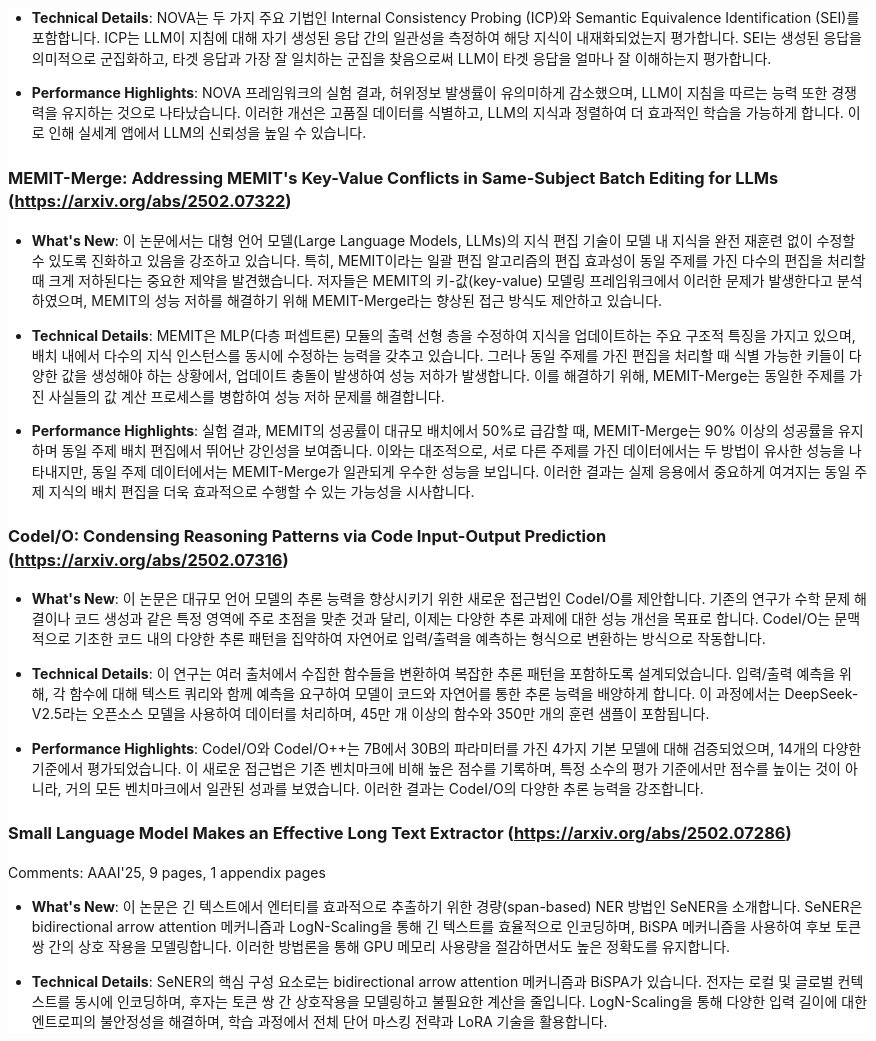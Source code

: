 - **Technical Details**: NOVA는 두 가지 주요 기법인 Internal Consistency Probing (ICP)와 Semantic Equivalence Identification (SEI)를 포함합니다. ICP는 LLM이 지침에 대해 자기 생성된 응답 간의 일관성을 측정하여 해당 지식이 내재화되었는지 평가합니다. SEI는 생성된 응답을 의미적으로 군집화하고, 타겟 응답과 가장 잘 일치하는 군집을 찾음으로써 LLM이 타겟 응답을 얼마나 잘 이해하는지 평가합니다.

- **Performance Highlights**: NOVA 프레임워크의 실험 결과, 허위정보 발생률이 유의미하게 감소했으며, LLM이 지침을 따르는 능력 또한 경쟁력을 유지하는 것으로 나타났습니다. 이러한 개선은 고품질 데이터를 식별하고, LLM의 지식과 정렬하여 더 효과적인 학습을 가능하게 합니다. 이로 인해 실세계 앱에서 LLM의 신뢰성을 높일 수 있습니다.



### MEMIT-Merge: Addressing MEMIT's Key-Value Conflicts in Same-Subject Batch Editing for LLMs (https://arxiv.org/abs/2502.07322)
- **What's New**: 이 논문에서는 대형 언어 모델(Large Language Models, LLMs)의 지식 편집 기술이 모델 내 지식을 완전 재훈련 없이 수정할 수 있도록 진화하고 있음을 강조하고 있습니다. 특히, MEMIT이라는 일괄 편집 알고리즘의 편집 효과성이 동일 주제를 가진 다수의 편집을 처리할 때 크게 저하된다는 중요한 제약을 발견했습니다. 저자들은 MEMIT의 키-값(key-value) 모델링 프레임워크에서 이러한 문제가 발생한다고 분석하였으며, MEMIT의 성능 저하를 해결하기 위해 MEMIT-Merge라는 향상된 접근 방식도 제안하고 있습니다.

- **Technical Details**: MEMIT은 MLP(다층 퍼셉트론) 모듈의 출력 선형 층을 수정하여 지식을 업데이트하는 주요 구조적 특징을 가지고 있으며, 배치 내에서 다수의 지식 인스턴스를 동시에 수정하는 능력을 갖추고 있습니다. 그러나 동일 주제를 가진 편집을 처리할 때 식별 가능한 키들이 다양한 값을 생성해야 하는 상황에서, 업데이트 충돌이 발생하여 성능 저하가 발생합니다. 이를 해결하기 위해, MEMIT-Merge는 동일한 주제를 가진 사실들의 값 계산 프로세스를 병합하여 성능 저하 문제를 해결합니다.

- **Performance Highlights**: 실험 결과, MEMIT의 성공률이 대규모 배치에서 50%로 급감할 때, MEMIT-Merge는 90% 이상의 성공률을 유지하며 동일 주제 배치 편집에서 뛰어난 강인성을 보여줍니다. 이와는 대조적으로, 서로 다른 주제를 가진 데이터에서는 두 방법이 유사한 성능을 나타내지만, 동일 주제 데이터에서는 MEMIT-Merge가 일관되게 우수한 성능을 보입니다. 이러한 결과는 실제 응용에서 중요하게 여겨지는 동일 주제 지식의 배치 편집을 더욱 효과적으로 수행할 수 있는 가능성을 시사합니다.



### CodeI/O: Condensing Reasoning Patterns via Code Input-Output Prediction (https://arxiv.org/abs/2502.07316)
- **What's New**: 이 논문은 대규모 언어 모델의 추론 능력을 향상시키기 위한 새로운 접근법인 CodeI/O를 제안합니다. 기존의 연구가 수학 문제 해결이나 코드 생성과 같은 특정 영역에 주로 초점을 맞춘 것과 달리, 이제는 다양한 추론 과제에 대한 성능 개선을 목표로 합니다. CodeI/O는 문맥적으로 기초한 코드 내의 다양한 추론 패턴을 집약하여 자연어로 입력/출력을 예측하는 형식으로 변환하는 방식으로 작동합니다.

- **Technical Details**: 이 연구는 여러 출처에서 수집한 함수들을 변환하여 복잡한 추론 패턴을 포함하도록 설계되었습니다. 입력/출력 예측을 위해, 각 함수에 대해 텍스트 쿼리와 함께 예측을 요구하여 모델이 코드와 자연어를 통한 추론 능력을 배양하게 합니다. 이 과정에서는 DeepSeek-V2.5라는 오픈소스 모델을 사용하여 데이터를 처리하며, 45만 개 이상의 함수와 350만 개의 훈련 샘플이 포함됩니다.

- **Performance Highlights**: CodeI/O와 CodeI/O++는 7B에서 30B의 파라미터를 가진 4가지 기본 모델에 대해 검증되었으며, 14개의 다양한 기준에서 평가되었습니다. 이 새로운 접근법은 기존 벤치마크에 비해 높은 점수를 기록하며, 특정 소수의 평가 기준에서만 점수를 높이는 것이 아니라, 거의 모든 벤치마크에서 일관된 성과를 보였습니다. 이러한 결과는 CodeI/O의 다양한 추론 능력을 강조합니다.



### Small Language Model Makes an Effective Long Text Extractor (https://arxiv.org/abs/2502.07286)
Comments:
          AAAI'25, 9 pages, 1 appendix pages

- **What's New**: 이 논문은 긴 텍스트에서 엔터티를 효과적으로 추출하기 위한 경량(span-based) NER 방법인 SeNER을 소개합니다. SeNER은 bidirectional arrow attention 메커니즘과 LogN-Scaling을 통해 긴 텍스트를 효율적으로 인코딩하며, BiSPA 메커니즘을 사용하여 후보 토큰 쌍 간의 상호 작용을 모델링합니다. 이러한 방법론을 통해 GPU 메모리 사용량을 절감하면서도 높은 정확도를 유지합니다.

- **Technical Details**: SeNER의 핵심 구성 요소로는 bidirectional arrow attention 메커니즘과 BiSPA가 있습니다. 전자는 로컬 및 글로벌 컨텍스트를 동시에 인코딩하며, 후자는 토큰 쌍 간 상호작용을 모델링하고 불필요한 계산을 줄입니다. LogN-Scaling을 통해 다양한 입력 길이에 대한 엔트로피의 불안정성을 해결하며, 학습 과정에서 전체 단어 마스킹 전략과 LoRA 기술을 활용합니다.

